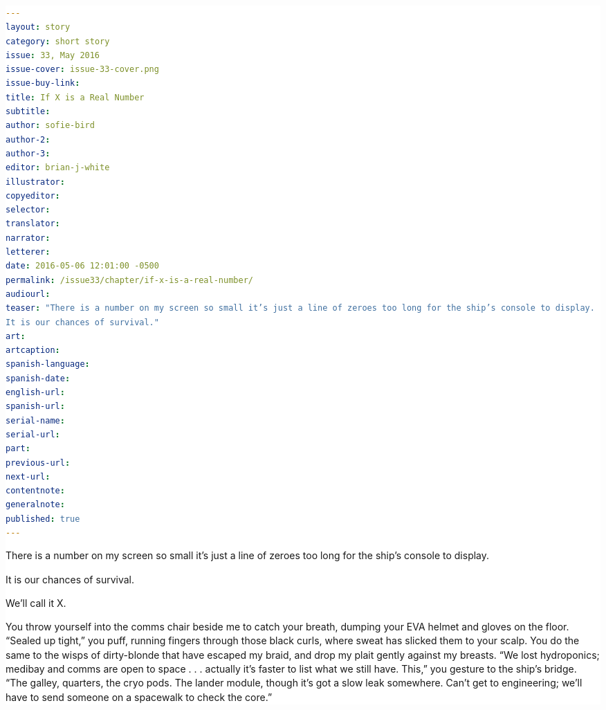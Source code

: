 ```yaml
---
layout: story
category: short story
issue: 33, May 2016
issue-cover: issue-33-cover.png
issue-buy-link:
title: If X is a Real Number
subtitle:
author: sofie-bird
author-2:
author-3:
editor: brian-j-white
illustrator:
copyeditor:
selector:
translator:
narrator:
letterer:
date: 2016-05-06 12:01:00 -0500
permalink: /issue33/chapter/if-x-is-a-real-number/
audiourl:
teaser: "There is a number on my screen so small it’s just a line of zeroes too long for the ship’s console to display. It is our chances of survival."
art:
artcaption:
spanish-language:
spanish-date:
english-url:
spanish-url:
serial-name:
serial-url:
part:
previous-url:
next-url:
contentnote:
generalnote:
published: true
---
```


There is a number on my screen so small it’s just a line of zeroes too long for the ship’s console to display.

It is our chances of survival.

We’ll call it X.

You throw yourself into the comms chair beside me to catch your breath, dumping your EVA helmet and gloves on the floor. “Sealed up tight,” you puff, running fingers through those black curls, where sweat has slicked them to your scalp. You do the same to the wisps of dirty-blonde that have escaped my braid, and drop my plait gently against my breasts. “We lost hydroponics; medibay and comms are open to space . . . actually it’s faster to list what we still have. This,” you gesture to the ship’s bridge. “The galley, quarters, the cryo pods. The lander module, though it’s got a slow leak somewhere. Can’t get to engineering; we’ll have to send someone on a spacewalk to check the core.”
